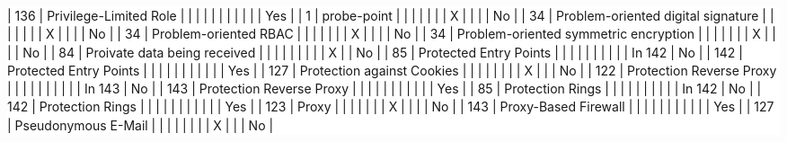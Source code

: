 | 136                | Privilege-Limited Role                                                                            |                   |             |                  |              |                       |                      |                          |                                  |              |                             | Yes       |
| 1                  | probe-point                                                                                       |                   |             |                  |              |                       |                      | X                        |                                  |              |                             | No        |
| 34                 | Problem-oriented digital signature                                                                |                   |             |                  |              |                       |                      | X                        |                                  |              |                             | No        |
| 34                 | Problem-oriented RBAC                                                                             |                   |             |                  |              |                       |                      | X                        |                                  |              |                             | No        |
| 34                 | Problem-oriented symmetric encryption                                                             |                   |             |                  |              |                       |                      | X                        |                                  |              |                             | No        |
| 84                 | Proivate data being received                                                                      |                   |             |                  |              |                       |                      |                          |                                  | X            |                             | No        |
| 85                 | Protected Entry Points                                                                            |                   |             |                  |              |                       |                      |                          |                                  |              | In 142                      | No        |
| 142                | Protected Entry Points                                                                            |                   |             |                  |              |                       |                      |                          |                                  |              |                             | Yes       |
| 127                | Protection against Cookies                                                                        |                   |             |                  |              |                       |                      |                          | X                                |              |                             | No        |
| 122                | Protection Reverse Proxy                                                                          |                   |             |                  |              |                       |                      |                          |                                  |              | In 143                      | No        |
| 143                | Protection Reverse Proxy                                                                          |                   |             |                  |              |                       |                      |                          |                                  |              |                             | Yes       |
| 85                 | Protection Rings                                                                                  |                   |             |                  |              |                       |                      |                          |                                  |              | In 142                      | No        |
| 142                | Protection Rings                                                                                  |                   |             |                  |              |                       |                      |                          |                                  |              |                             | Yes       |
| 123                | Proxy                                                                                             |                   |             |                  |              |                       |                      | X                        |                                  |              |                             | No        |
| 143                | Proxy-Based Firewall                                                                              |                   |             |                  |              |                       |                      |                          |                                  |              |                             | Yes       |
| 127                | Pseudonymous E-Mail                                                                               |                   |             |                  |              |                       |                      |                          | X                                |              |                             | No        |
